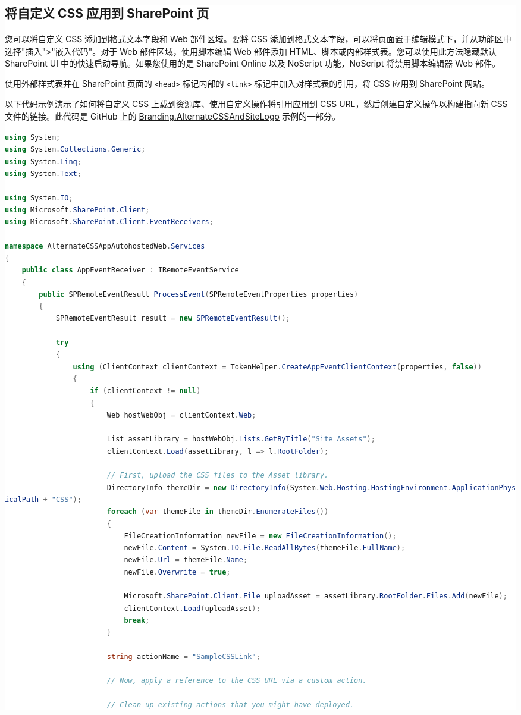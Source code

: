 ## 将自定义 CSS 应用到 SharePoint 页

您可以将自定义 CSS 添加到格式文本字段和 Web 部件区域。要将 CSS 添加到格式文本字段，可以将页面置于编辑模式下，并从功能区中选择"插入">"嵌入代码"。对于 Web 部件区域，使用脚本编辑 Web 部件添加 HTML、脚本或内部样式表。您可以使用此方法隐藏默认 SharePoint UI 中的快速启动导航。如果您使用的是 SharePoint Online 以及 NoScript 功能，NoScript 将禁用脚本编辑器 Web 部件。

使用外部样式表并在 SharePoint 页面的  `<head>` 标记内部的 `<link>` 标记中加入对样式表的引用，将 CSS 应用到 SharePoint 网站。

以下代码示例演示了如何将自定义 CSS 上载到资源库、使用自定义操作将引用应用到 CSS URL，然后创建自定义操作以构建指向新 CSS 文件的链接。此代码是 GitHub 上的 [Branding.AlternateCSSAndSiteLogo](https://github.com/OfficeDev/PnP/tree/master/Samples/Branding.AlternateCSSAndSiteLogo) 示例的一部分。




```C#
using System;
using System.Collections.Generic;
using System.Linq;
using System.Text;

using System.IO;
using Microsoft.SharePoint.Client;
using Microsoft.SharePoint.Client.EventReceivers;

namespace AlternateCSSAppAutohostedWeb.Services
{
    public class AppEventReceiver : IRemoteEventService
    {
        public SPRemoteEventResult ProcessEvent(SPRemoteEventProperties properties)
        {
            SPRemoteEventResult result = new SPRemoteEventResult();

            try
            {
                using (ClientContext clientContext = TokenHelper.CreateAppEventClientContext(properties, false))
                {
                    if (clientContext != null)
                    {
                        Web hostWebObj = clientContext.Web;

                        List assetLibrary = hostWebObj.Lists.GetByTitle("Site Assets");
                        clientContext.Load(assetLibrary, l => l.RootFolder);

                        // First, upload the CSS files to the Asset library.
                        DirectoryInfo themeDir = new DirectoryInfo(System.Web.Hosting.HostingEnvironment.ApplicationPhysicalPath + "CSS");
                        foreach (var themeFile in themeDir.EnumerateFiles())
                        {
                            FileCreationInformation newFile = new FileCreationInformation();
                            newFile.Content = System.IO.File.ReadAllBytes(themeFile.FullName);
                            newFile.Url = themeFile.Name;
                            newFile.Overwrite = true;

                            Microsoft.SharePoint.Client.File uploadAsset = assetLibrary.RootFolder.Files.Add(newFile);
                            clientContext.Load(uploadAsset);
                            break;
                        }
                        
                        string actionName = "SampleCSSLink";

                        // Now, apply a reference to the CSS URL via a custom action.
                        
                        // Clean up existing actions that you might have deployed.
```